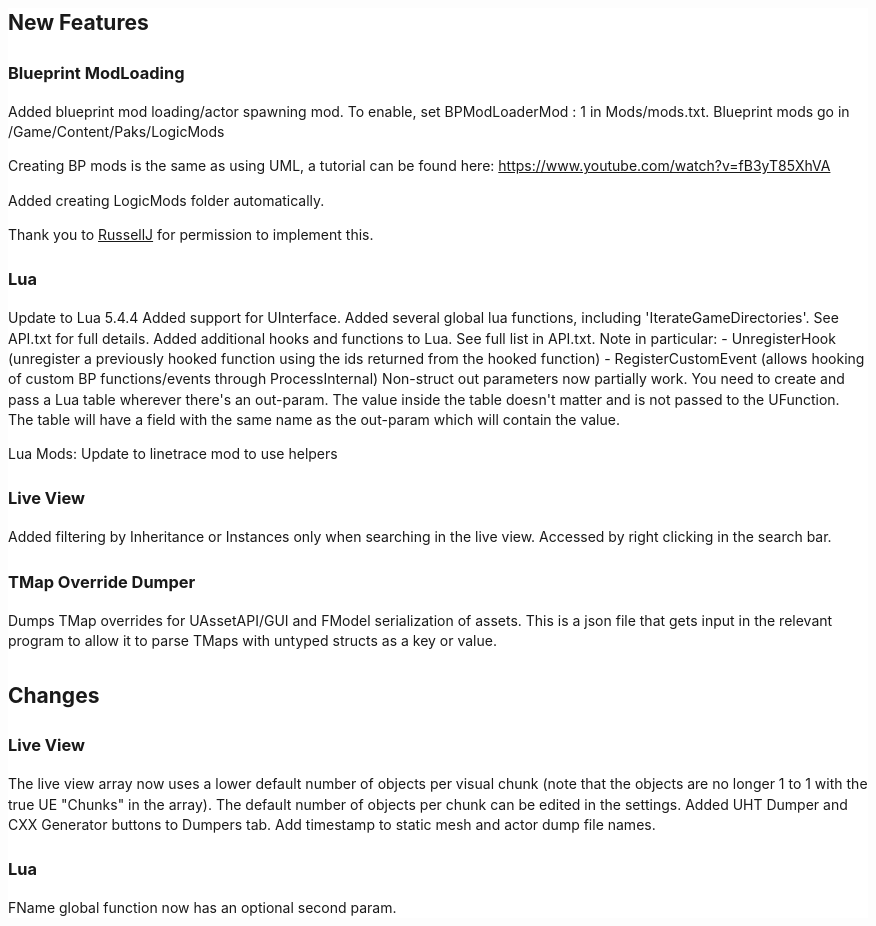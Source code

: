 ## New Features

### Blueprint ModLoading
Added blueprint mod loading/actor spawning mod.
To enable, set BPModLoaderMod : 1 in Mods/mods.txt.
Blueprint mods go in /Game/Content/Paks/LogicMods

Creating BP mods is the same as using UML, a tutorial can be found here: https://www.youtube.com/watch?v=fB3yT85XhVA

Added creating LogicMods folder automatically.

Thank you to [RussellJ](https://github.com/RussellJerome) for permission to implement this.

### Lua
Update to Lua 5.4.4
Added support for UInterface.
Added several global lua functions, including 'IterateGameDirectories'. See API.txt for full details.
Added additional hooks and functions to Lua. See full list in API.txt.  Note in particular:
    - UnregisterHook (unregister a previously hooked function using the ids returned from the hooked function)
    - RegisterCustomEvent (allows hooking of custom BP functions/events through ProcessInternal)
Non-struct out parameters now partially work. You need to create and pass a Lua table wherever there's an out-param. The value inside the table doesn't matter and is not passed to the UFunction. The table will have a field with the same name as the out-param which will contain the value.

Lua Mods:
Update to linetrace mod to use helpers

### Live View
Added filtering by Inheritance or Instances only when searching in the live view.  Accessed by right clicking in the search bar.

### TMap Override Dumper
Dumps TMap overrides for UAssetAPI/GUI and FModel serialization of assets.  This is a json file that gets input in the relevant program to allow it to parse TMaps with untyped structs as a key or value.

## Changes

### Live View
The live view array now uses a lower default number of objects per visual chunk (note that the objects are no longer 1 to 1 with the true UE "Chunks" in the array).
The default number of objects per chunk can be edited in the settings.
Added UHT Dumper and CXX Generator buttons to Dumpers tab.
Add timestamp to static mesh and actor dump file names.

### Lua
FName global function now has an optional second param.
